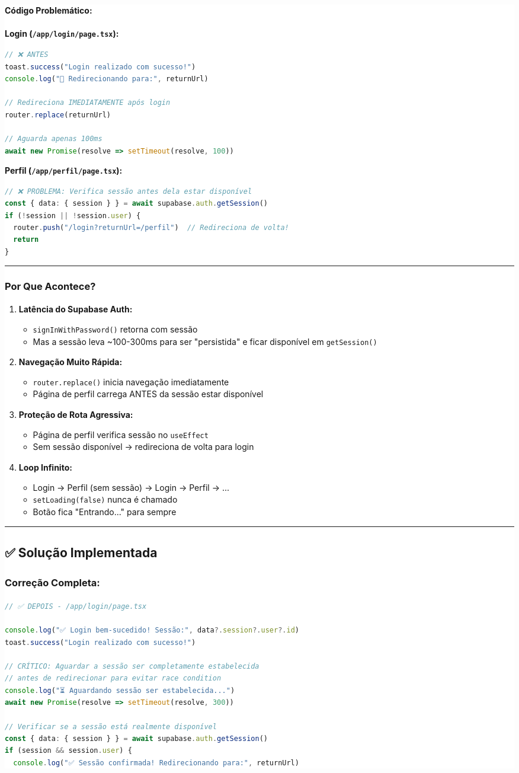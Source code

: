 #### **Código Problemático:**

**Login (`/app/login/page.tsx`):**
```typescript
// ❌ ANTES
toast.success("Login realizado com sucesso!")
console.log("🔄 Redirecionando para:", returnUrl)

// Redireciona IMEDIATAMENTE após login
router.replace(returnUrl)

// Aguarda apenas 100ms
await new Promise(resolve => setTimeout(resolve, 100))
```

**Perfil (`/app/perfil/page.tsx`):**
```typescript
// ❌ PROBLEMA: Verifica sessão antes dela estar disponível
const { data: { session } } = await supabase.auth.getSession()
if (!session || !session.user) {
  router.push("/login?returnUrl=/perfil")  // Redireciona de volta!
  return
}
```

---

### **Por Que Acontece?**

1. **Latência do Supabase Auth:**
   - `signInWithPassword()` retorna com sessão
   - Mas a sessão leva ~100-300ms para ser "persistida" e ficar disponível em `getSession()`

2. **Navegação Muito Rápida:**
   - `router.replace()` inicia navegação imediatamente
   - Página de perfil carrega ANTES da sessão estar disponível

3. **Proteção de Rota Agressiva:**
   - Página de perfil verifica sessão no `useEffect`
   - Sem sessão disponível → redireciona de volta para login

4. **Loop Infinito:**
   - Login → Perfil (sem sessão) → Login → Perfil → ...
   - `setLoading(false)` nunca é chamado
   - Botão fica "Entrando..." para sempre

---

## ✅ Solução Implementada

### **Correção Completa:**

```typescript
// ✅ DEPOIS - /app/login/page.tsx

console.log("✅ Login bem-sucedido! Sessão:", data?.session?.user?.id)
toast.success("Login realizado com sucesso!")

// CRÍTICO: Aguardar a sessão ser completamente estabelecida
// antes de redirecionar para evitar race condition
console.log("⏳ Aguardando sessão ser estabelecida...")
await new Promise(resolve => setTimeout(resolve, 300))

// Verificar se a sessão está realmente disponível
const { data: { session } } = await supabase.auth.getSession()
if (session && session.user) {
  console.log("✅ Sessão confirmada! Redirecionando para:", returnUrl)
```